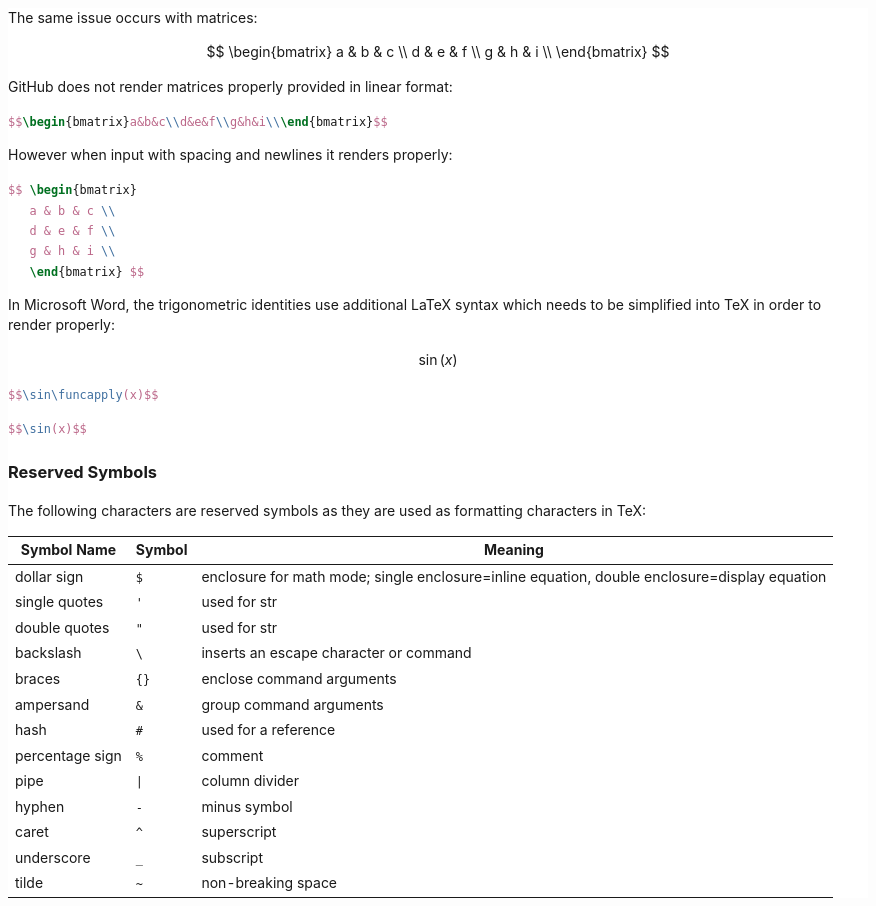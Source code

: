 The same issue occurs with matrices:

$$ \begin{bmatrix} 
   a & b & c \\
   d & e & f \\
   g & h & i \\
   \end{bmatrix} $$


GitHub does not render matrices properly provided in linear format:

```tex
$$\begin{bmatrix}a&b&c\\d&e&f\\g&h&i\\\end{bmatrix}$$
```

However when input with spacing and newlines it renders properly:

```tex
$$ \begin{bmatrix} 
   a & b & c \\
   d & e & f \\
   g & h & i \\
   \end{bmatrix} $$
```

In Microsoft Word, the trigonometric identities use additional LaTeX syntax which needs to be simplified into TeX in order to render properly:

$$\sin(x)$$

```tex
$$\sin\funcapply(x)$$
```

```tex
$$\sin(x)$$
```

### Reserved Symbols

The following characters are reserved symbols as they are used as formatting characters in TeX:

|Symbol Name|Symbol|Meaning|
|---|---|---|
|dollar sign|```$```|enclosure for math mode; single enclosure=inline equation, double enclosure=display equation|
|single quotes|```'```|used for str|
|double quotes|```"```|used for str|
|backslash|```\```|inserts an escape character or command|
|braces|```{}```|enclose command arguments|
|ampersand|```&```|group command arguments|
|hash|```#```|used for a reference|
|percentage sign|```%```|comment|
|pipe|```\|```|column divider|
|hyphen|```-```|minus symbol|
|caret|```^```|superscript|
|underscore|```_```|subscript|
|tilde|```~```|non-breaking space|
